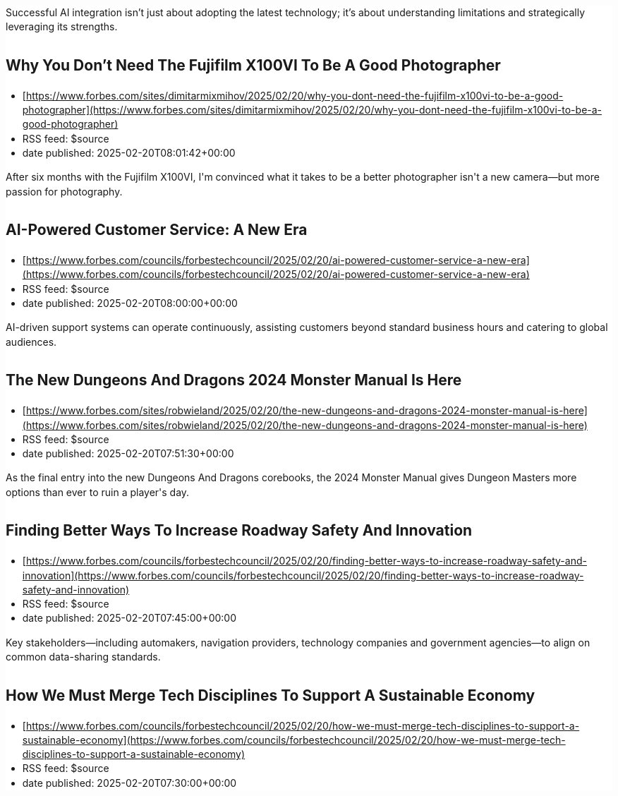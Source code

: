 Successful AI integration isn’t just about adopting the latest technology; it’s about understanding limitations and strategically leveraging its strengths.

## Why You Don’t Need The Fujifilm X100VI To Be A Good Photographer
 - [https://www.forbes.com/sites/dimitarmixmihov/2025/02/20/why-you-dont-need-the-fujifilm-x100vi-to-be-a-good-photographer](https://www.forbes.com/sites/dimitarmixmihov/2025/02/20/why-you-dont-need-the-fujifilm-x100vi-to-be-a-good-photographer)
 - RSS feed: $source
 - date published: 2025-02-20T08:01:42+00:00

After six months with the Fujifilm X100VI, I'm convinced what it takes to be a better photographer isn't a new camera—but more passion for photography.

## AI-Powered Customer Service: A New Era
 - [https://www.forbes.com/councils/forbestechcouncil/2025/02/20/ai-powered-customer-service-a-new-era](https://www.forbes.com/councils/forbestechcouncil/2025/02/20/ai-powered-customer-service-a-new-era)
 - RSS feed: $source
 - date published: 2025-02-20T08:00:00+00:00

AI-driven support systems can operate continuously, assisting customers beyond standard business hours and catering to global audiences.

## The New Dungeons And Dragons 2024 Monster Manual Is Here
 - [https://www.forbes.com/sites/robwieland/2025/02/20/the-new-dungeons-and-dragons-2024-monster-manual-is-here](https://www.forbes.com/sites/robwieland/2025/02/20/the-new-dungeons-and-dragons-2024-monster-manual-is-here)
 - RSS feed: $source
 - date published: 2025-02-20T07:51:30+00:00

As the final entry into the new Dungeons And Dragons corebooks, the 2024 Monster Manual gives Dungeon Masters more options than ever to ruin a player's day.

## Finding Better Ways To Increase Roadway Safety And Innovation
 - [https://www.forbes.com/councils/forbestechcouncil/2025/02/20/finding-better-ways-to-increase-roadway-safety-and-innovation](https://www.forbes.com/councils/forbestechcouncil/2025/02/20/finding-better-ways-to-increase-roadway-safety-and-innovation)
 - RSS feed: $source
 - date published: 2025-02-20T07:45:00+00:00

Key stakeholders—including automakers, navigation providers, technology companies and government agencies—to align on common data-sharing standards.

## How We Must Merge Tech Disciplines To Support A Sustainable Economy
 - [https://www.forbes.com/councils/forbestechcouncil/2025/02/20/how-we-must-merge-tech-disciplines-to-support-a-sustainable-economy](https://www.forbes.com/councils/forbestechcouncil/2025/02/20/how-we-must-merge-tech-disciplines-to-support-a-sustainable-economy)
 - RSS feed: $source
 - date published: 2025-02-20T07:30:00+00:00
